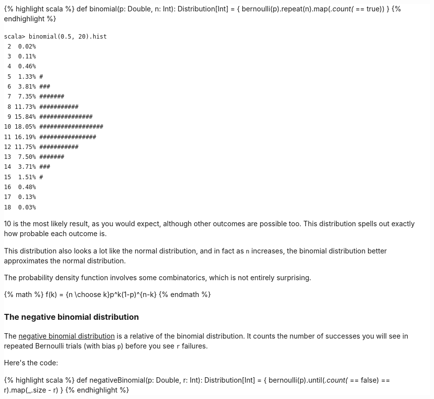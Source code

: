 {% highlight scala %}
def binomial(p: Double, n: Int): Distribution[Int] = {
  bernoulli(p).repeat(n).map(_.count(_ == true))
}
{% endhighlight %}

    scala> binomial(0.5, 20).hist
     2  0.02% 
     3  0.11% 
     4  0.46% 
     5  1.33% #
     6  3.81% ###
     7  7.35% #######
     8 11.73% ###########
     9 15.84% ###############
    10 18.05% ##################
    11 16.19% ################
    12 11.75% ###########
    13  7.50% #######
    14  3.71% ###
    15  1.51% #
    16  0.48% 
    17  0.13% 
    18  0.03% 

10 is the most likely result, as you would expect, although other outcomes are possible too. This distribution spells out
exactly how probable each outcome is.

This distribution also looks a lot like the normal distribution, and in fact as ```n``` increases, the binomial distribution
better approximates the normal distribution.

The probability density function involves some combinatorics, which is not entirely surprising.

{% math %}
f(k) = {n \choose k}p^k(1-p)^{n-k}
{% endmath %}

### The negative binomial distribution

The [negative binomial distribution](http://en.wikipedia.org/wiki/Negative_binomial_distribution) is a relative of the
binomial distribution. It counts the number of successes you will see in repeated Bernoulli trials (with bias ```p```)
before you see ```r``` failures.

Here's the code:

{% highlight scala %}
def negativeBinomial(p: Double, r: Int): Distribution[Int] = {
  bernoulli(p).until(_.count(_ == false) == r).map(_.size - r)
}
{% endhighlight %}
